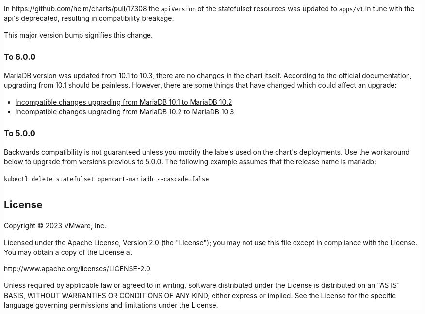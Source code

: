 In <https://github.com/helm/charts/pull/17308> the `apiVersion` of the statefulset resources was updated to `apps/v1` in tune with the api's deprecated, resulting in compatibility breakage.

This major version bump signifies this change.

### To 6.0.0

MariaDB version was updated from 10.1 to 10.3, there are no changes in the chart itself. According to the official documentation, upgrading from 10.1 should be painless. However, there are some things that have changed which could affect an upgrade:

- [Incompatible changes upgrading from MariaDB 10.1 to MariaDB 10.2](https://mariadb.com/kb/en/library/upgrading-from-mariadb-101-to-mariadb-102//#incompatible-changes-between-101-and-102)
- [Incompatible changes upgrading from MariaDB 10.2 to MariaDB 10.3](https://mariadb.com/kb/en/library/upgrading-from-mariadb-102-to-mariadb-103/#incompatible-changes-between-102-and-103)

### To 5.0.0

Backwards compatibility is not guaranteed unless you modify the labels used on the chart's deployments.
Use the workaround below to upgrade from versions previous to 5.0.0. The following example assumes that the release name is mariadb:

```console
kubectl delete statefulset opencart-mariadb --cascade=false
```

## License

Copyright &copy; 2023 VMware, Inc.

Licensed under the Apache License, Version 2.0 (the "License");
you may not use this file except in compliance with the License.
You may obtain a copy of the License at

<http://www.apache.org/licenses/LICENSE-2.0>

Unless required by applicable law or agreed to in writing, software
distributed under the License is distributed on an "AS IS" BASIS,
WITHOUT WARRANTIES OR CONDITIONS OF ANY KIND, either express or implied.
See the License for the specific language governing permissions and
limitations under the License.